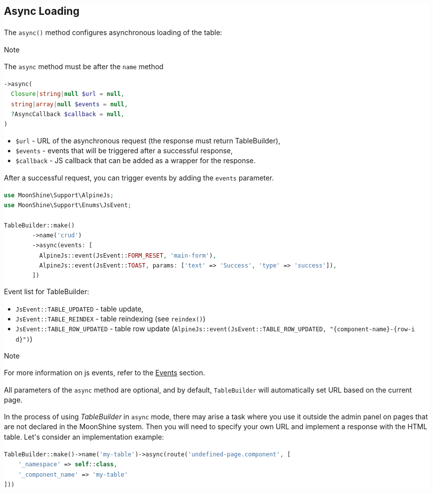 <a name="async-loading"></a>
## Async Loading

The `async()` method configures asynchronous loading of the table:

> [!NOTE]
> The `async` method must be after the `name` method

```php
->async(
  Closure|string|null $url = null,
  string|array|null $events = null,
  ?AsyncCallback $callback = null,
)
```

- `$url` - URL of the asynchronous request (the response must return TableBuilder),
- `$events` - events that will be triggered after a successful response,
- `$callback` - JS callback that can be added as a wrapper for the response.

After a successful request, you can trigger events by adding the `events` parameter.

```php
use MoonShine\Support\AlpineJs;
use MoonShine\Support\Enums\JsEvent;

TableBuilder::make()
        ->name('crud')
        ->async(events: [
          AlpineJs::event(JsEvent::FORM_RESET, 'main-form'),
          AlpineJs::event(JsEvent::TOAST, params: ['text' => 'Success', 'type' => 'success']),
        ])
```

Event list for TableBuilder:

- `JsEvent::TABLE_UPDATED` - table update,
- `JsEvent::TABLE_REINDEX` - table reindexing (see `reindex()`)
- `JsEvent::TABLE_ROW_UPDATED` - table row update (`AlpineJs::event(JsEvent::TABLE_ROW_UPDATED, "{component-name}-{row-id}")`)

> [!NOTE]
> For more information on js events, refer to the [Events](/docs/{{version}}/frontend/events) section.

All parameters of the `async` method are optional, and by default, `TableBuilder` will automatically set URL based on the current page.

In the process of using *TableBuilder* in `async` mode, there may arise a task where you use it outside the admin panel on pages that are not declared in the MoonShine system. Then you will need to specify your own URL and implement a response with the HTML table. Let's consider an implementation example:

```php
TableBuilder::make()->name('my-table')->async(route('undefined-page.component', [
    '_namespace' => self::class,
    '_component_name' => 'my-table'
]))
```
